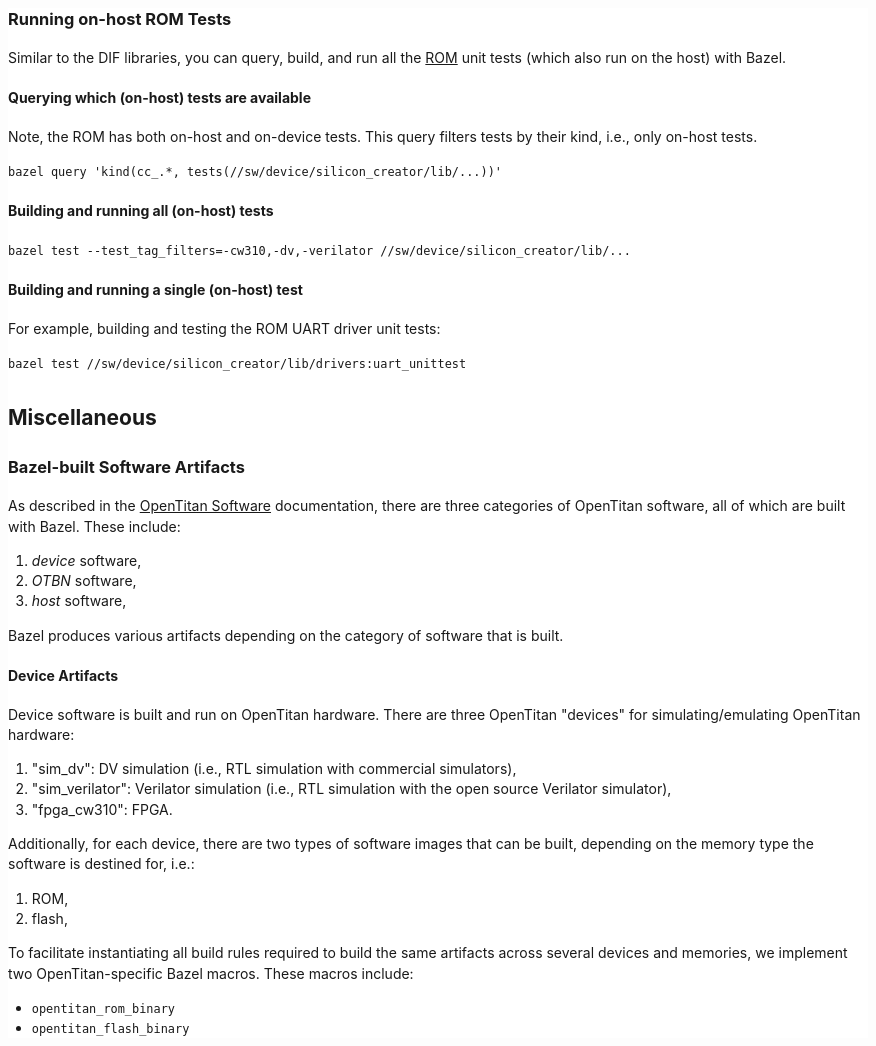 ### Running on-host ROM Tests

Similar to the DIF libraries, you can query, build, and run all the [ROM](https://docs.opentitan.org/sw/device/silicon_creator/rom/README.md) unit tests (which also run on the host) with Bazel.

#### Querying which (on-host) tests are available
Note, the ROM has both on-host and on-device tests.
This query filters tests by their kind, i.e., only on-host tests.
```console
bazel query 'kind(cc_.*, tests(//sw/device/silicon_creator/lib/...))'
```

#### Building and running **all** (on-host) tests
```console
bazel test --test_tag_filters=-cw310,-dv,-verilator //sw/device/silicon_creator/lib/...
```

#### Building and running a **single** (on-host) test
For example, building and testing the ROM UART driver unit tests:
```console
bazel test //sw/device/silicon_creator/lib/drivers:uart_unittest
```

## Miscellaneous

### Bazel-built Software Artifacts

As described in the [OpenTitan Software](https://docs.opentitan.org/sw/README.md) documentation, there are three categories of OpenTitan software, all of which are built with Bazel. These include:
1. _device_ software,
1. _OTBN_ software,
1. _host_ software,

Bazel produces various artifacts depending on the category of software that is built.

#### Device Artifacts

Device software is built and run on OpenTitan hardware.
There are three OpenTitan "devices" for simulating/emulating OpenTitan hardware:
1. "sim\_dv": DV simulation (i.e., RTL simulation with commercial simulators),
1. "sim\_verilator": Verilator simulation (i.e., RTL simulation with the open source Verilator simulator),
1. "fpga\_cw310": FPGA.

Additionally, for each device, there are two types of software images that can be built, depending on the memory type the software is destined for, i.e.:
1. ROM,
1. flash,

To facilitate instantiating all build rules required to build the same artifacts across several devices and memories, we implement two OpenTitan-specific Bazel macros.
These macros include:
* `opentitan_rom_binary`
* `opentitan_flash_binary`
